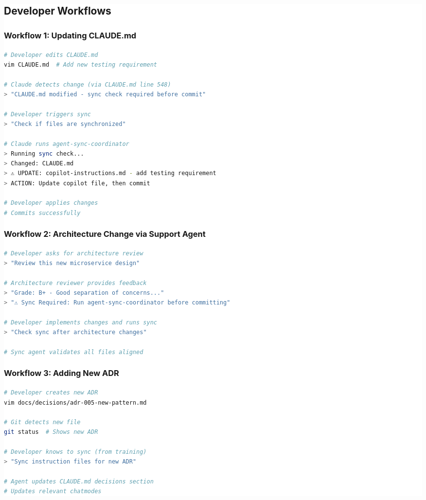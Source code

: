 ## Developer Workflows

### Workflow 1: Updating CLAUDE.md
```bash
# Developer edits CLAUDE.md
vim CLAUDE.md  # Add new testing requirement

# Claude detects change (via CLAUDE.md line 548)
> "CLAUDE.md modified - sync check required before commit"

# Developer triggers sync
> "Check if files are synchronized"

# Claude runs agent-sync-coordinator
> Running sync check...
> Changed: CLAUDE.md
> ⚠️ UPDATE: copilot-instructions.md - add testing requirement
> ACTION: Update copilot file, then commit

# Developer applies changes
# Commits successfully
```

### Workflow 2: Architecture Change via Support Agent
```bash
# Developer asks for architecture review
> "Review this new microservice design"

# Architecture reviewer provides feedback
> "Grade: B+ - Good separation of concerns..."
> "⚠️ Sync Required: Run agent-sync-coordinator before committing"

# Developer implements changes and runs sync
> "Check sync after architecture changes"

# Sync agent validates all files aligned
```

### Workflow 3: Adding New ADR
```bash
# Developer creates new ADR
vim docs/decisions/adr-005-new-pattern.md

# Git detects new file
git status  # Shows new ADR

# Developer knows to sync (from training)
> "Sync instruction files for new ADR"

# Agent updates CLAUDE.md decisions section
# Updates relevant chatmodes
```
